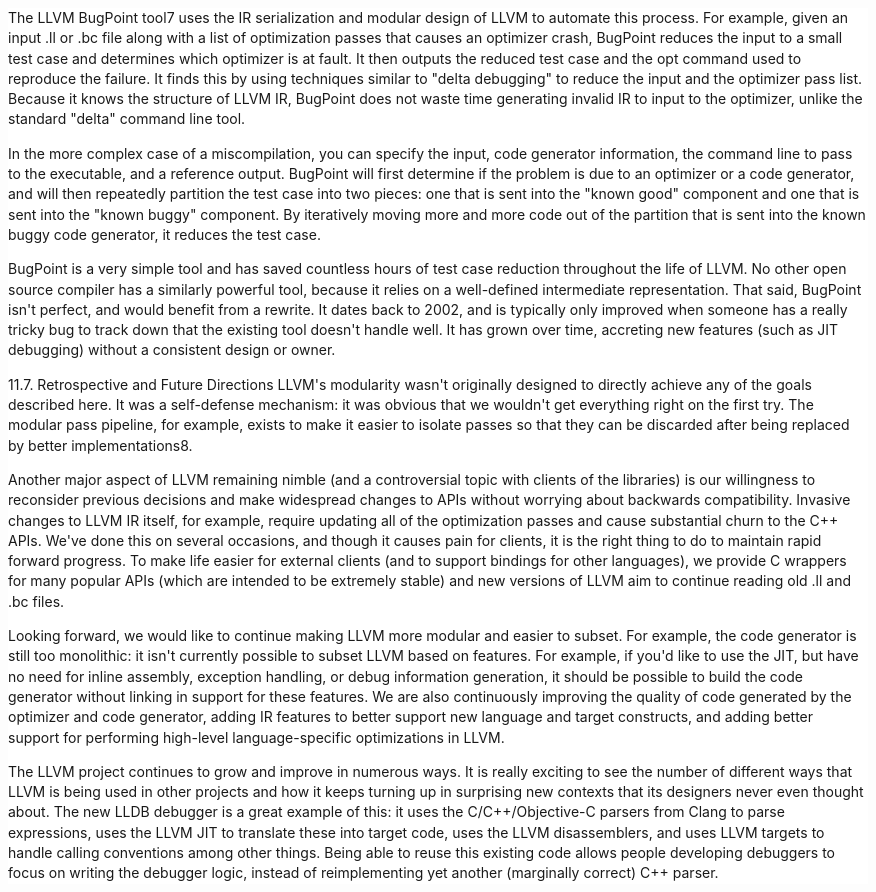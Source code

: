 The LLVM BugPoint tool7 uses the IR serialization and modular design of LLVM to automate this process. For example, given an input .ll or .bc file along with a list of optimization passes that causes an optimizer crash, BugPoint reduces the input to a small test case and determines which optimizer is at fault. It then outputs the reduced test case and the opt command used to reproduce the failure. It finds this by using techniques similar to "delta debugging" to reduce the input and the optimizer pass list. Because it knows the structure of LLVM IR, BugPoint does not waste time generating invalid IR to input to the optimizer, unlike the standard "delta" command line tool.

In the more complex case of a miscompilation, you can specify the input, code generator information, the command line to pass to the executable, and a reference output. BugPoint will first determine if the problem is due to an optimizer or a code generator, and will then repeatedly partition the test case into two pieces: one that is sent into the "known good" component and one that is sent into the "known buggy" component. By iteratively moving more and more code out of the partition that is sent into the known buggy code generator, it reduces the test case.

BugPoint is a very simple tool and has saved countless hours of test case reduction throughout the life of LLVM. No other open source compiler has a similarly powerful tool, because it relies on a well-defined intermediate representation. That said, BugPoint isn't perfect, and would benefit from a rewrite. It dates back to 2002, and is typically only improved when someone has a really tricky bug to track down that the existing tool doesn't handle well. It has grown over time, accreting new features (such as JIT debugging) without a consistent design or owner.

11.7. Retrospective and Future Directions
LLVM's modularity wasn't originally designed to directly achieve any of the goals described here. It was a self-defense mechanism: it was obvious that we wouldn't get everything right on the first try. The modular pass pipeline, for example, exists to make it easier to isolate passes so that they can be discarded after being replaced by better implementations8.

Another major aspect of LLVM remaining nimble (and a controversial topic with clients of the libraries) is our willingness to reconsider previous decisions and make widespread changes to APIs without worrying about backwards compatibility. Invasive changes to LLVM IR itself, for example, require updating all of the optimization passes and cause substantial churn to the C++ APIs. We've done this on several occasions, and though it causes pain for clients, it is the right thing to do to maintain rapid forward progress. To make life easier for external clients (and to support bindings for other languages), we provide C wrappers for many popular APIs (which are intended to be extremely stable) and new versions of LLVM aim to continue reading old .ll and .bc files.

Looking forward, we would like to continue making LLVM more modular and easier to subset. For example, the code generator is still too monolithic: it isn't currently possible to subset LLVM based on features. For example, if you'd like to use the JIT, but have no need for inline assembly, exception handling, or debug information generation, it should be possible to build the code generator without linking in support for these features. We are also continuously improving the quality of code generated by the optimizer and code generator, adding IR features to better support new language and target constructs, and adding better support for performing high-level language-specific optimizations in LLVM.

The LLVM project continues to grow and improve in numerous ways. It is really exciting to see the number of different ways that LLVM is being used in other projects and how it keeps turning up in surprising new contexts that its designers never even thought about. The new LLDB debugger is a great example of this: it uses the C/C++/Objective-C parsers from Clang to parse expressions, uses the LLVM JIT to translate these into target code, uses the LLVM disassemblers, and uses LLVM targets to handle calling conventions among other things. Being able to reuse this existing code allows people developing debuggers to focus on writing the debugger logic, instead of reimplementing yet another (marginally correct) C++ parser.
